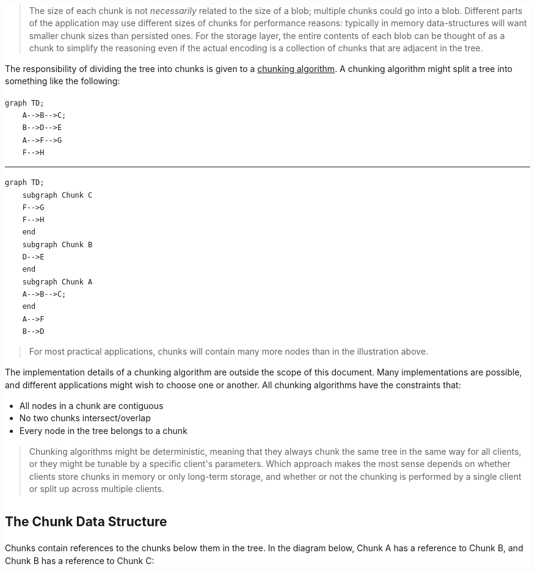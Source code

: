 > The size of each chunk is not _necessarily_ related to the size of a blob; multiple chunks could go into a blob. Different parts of the application may use different sizes of chunks for performance reasons: typically in memory data-structures will want smaller chunk sizes than persisted ones. For the storage layer, the entire contents of each blob can be thought of as a chunk to simplify the reasoning even if the actual encoding is a collection of chunks that are adjacent in the tree.

The responsibility of dividing the tree into chunks is given to a [chunking algorithm](#glossary). A chunking algorithm might split a tree into something like the following:

```mermaid
graph TD;
    A-->B-->C;
    B-->D-->E
    A-->F-->G
    F-->H
```

---

```mermaid
graph TD;
    subgraph Chunk C
    F-->G
    F-->H
    end
    subgraph Chunk B
    D-->E
    end
    subgraph Chunk A
    A-->B-->C;
    end
    A-->F
    B-->D
```

> For most practical applications, chunks will contain many more nodes than in the illustration above.

The implementation details of a chunking algorithm are outside the scope of this document. Many implementations are possible, and different applications might wish to choose one or another. All chunking algorithms have the constraints that:

-   All nodes in a chunk are contiguous
-   No two chunks intersect/overlap
-   Every node in the tree belongs to a chunk

> Chunking algorithms might be deterministic, meaning that they always chunk the same tree in the same way for all clients, or they might be tunable by a specific client's parameters. Which approach makes the most sense depends on whether clients store chunks in memory or only long-term storage, and whether or not the chunking is performed by a single client or split up across multiple clients.

## The Chunk Data Structure

Chunks contain references to the chunks below them in the tree. In the diagram below, Chunk A has a reference to Chunk B, and Chunk B has a reference to Chunk C:
